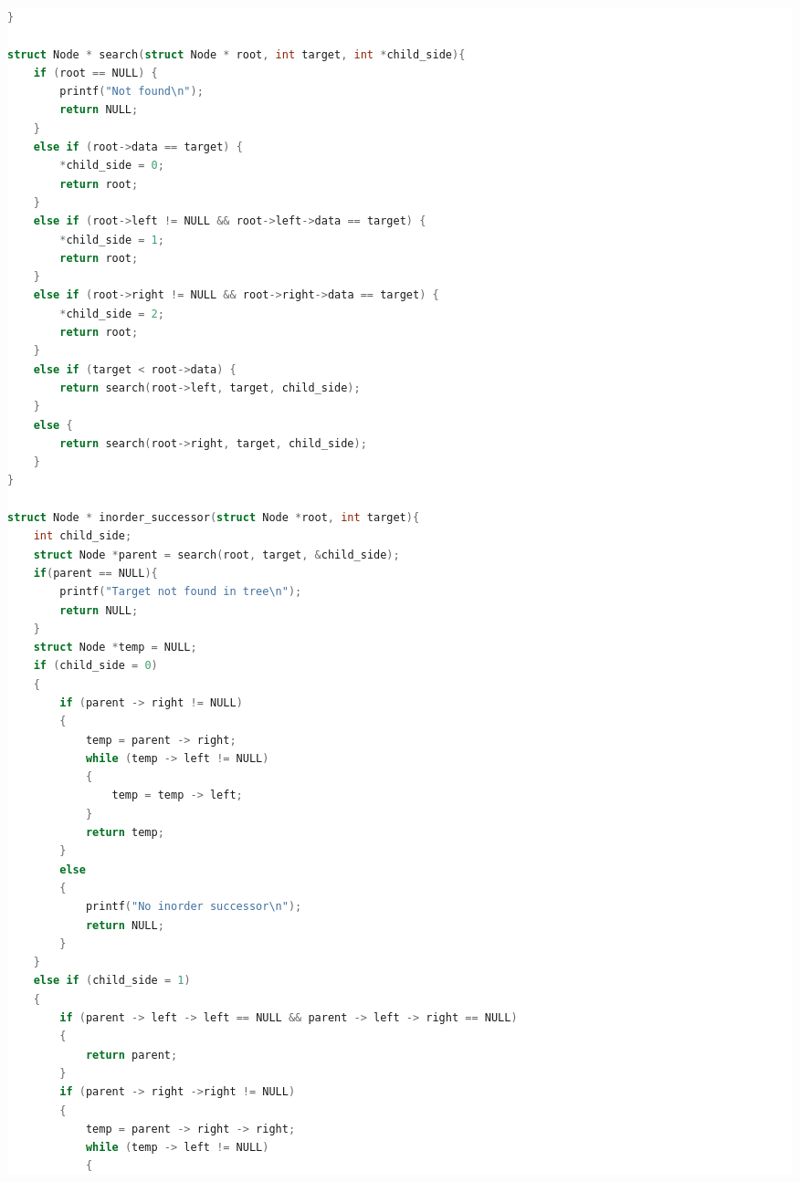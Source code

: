 ```c
}

struct Node * search(struct Node * root, int target, int *child_side){
    if (root == NULL) {
        printf("Not found\n");
        return NULL;
    }
    else if (root->data == target) {
        *child_side = 0;
        return root;
    }
    else if (root->left != NULL && root->left->data == target) {
        *child_side = 1;
        return root;
    }
    else if (root->right != NULL && root->right->data == target) {
        *child_side = 2;
        return root;
    }  
    else if (target < root->data) {
        return search(root->left, target, child_side);
    }
    else {
        return search(root->right, target, child_side);
    }
}

struct Node * inorder_successor(struct Node *root, int target){
    int child_side;
    struct Node *parent = search(root, target, &child_side);
    if(parent == NULL){
        printf("Target not found in tree\n");
        return NULL;
    }
    struct Node *temp = NULL;
    if (child_side = 0)
    {
        if (parent -> right != NULL)
        {
            temp = parent -> right;
            while (temp -> left != NULL)
            {
                temp = temp -> left;
            }
            return temp;
        }
        else
        {
            printf("No inorder successor\n");
            return NULL;
        }        
    }
    else if (child_side = 1)
    {
        if (parent -> left -> left == NULL && parent -> left -> right == NULL)
        {
            return parent;
        }
        if (parent -> right ->right != NULL)
        {
            temp = parent -> right -> right;
            while (temp -> left != NULL)
            {
```